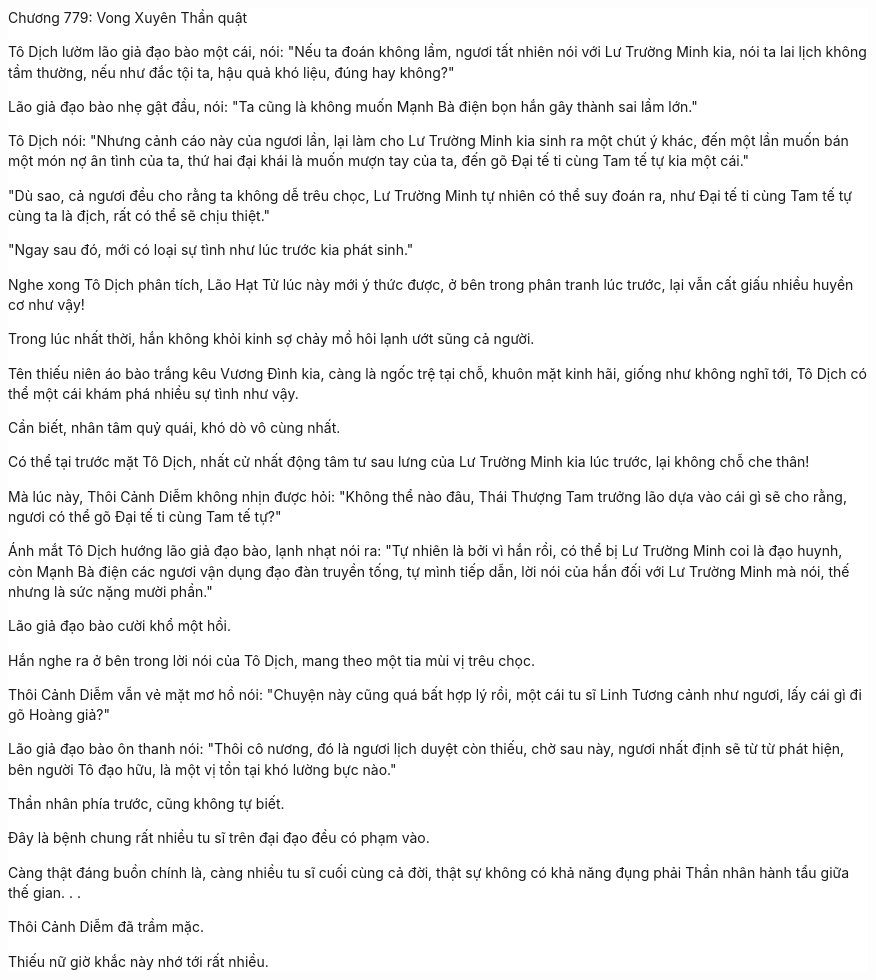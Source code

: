 




Chương 779: Vong Xuyên Thần quật


Tô Dịch lườm lão giả đạo bào một cái, nói: "Nếu ta đoán không lầm, ngươi tất nhiên nói với Lư Trường Minh kia, nói ta lai lịch không tầm thường, nếu như đắc tội ta, hậu quả khó liệu, đúng hay không?"

Lão giả đạo bào nhẹ gật đầu, nói: "Ta cũng là không muốn Mạnh Bà điện bọn hắn gây thành sai lầm lớn."

Tô Dịch nói: "Nhưng cảnh cáo này của ngươi lần, lại làm cho Lư Trường Minh kia sinh ra một chút ý khác, đến một lần muốn bán một món nợ ân tình của ta, thứ hai đại khái là muốn mượn tay của ta, đến gõ Đại tế ti cùng Tam tế tự kia một cái."

"Dù sao, cả ngươi đều cho rằng ta không dễ trêu chọc, Lư Trường Minh tự nhiên có thể suy đoán ra, như Đại tế ti cùng Tam tế tự cùng ta là địch, rất có thể sẽ chịu thiệt."

"Ngay sau đó, mới có loại sự tình như lúc trước kia phát sinh."

Nghe xong Tô Dịch phân tích, Lão Hạt Tử lúc này mới ý thức được, ở bên trong phân tranh lúc trước, lại vẫn cất giấu nhiều huyền cơ như vậy!

Trong lúc nhất thời, hắn không khỏi kinh sợ chảy mồ hôi lạnh ướt sũng cả người.

Tên thiếu niên áo bào trắng kêu Vương Đình kia, càng là ngốc trệ tại chỗ, khuôn mặt kinh hãi, giống như không nghĩ tới, Tô Dịch có thể một cái khám phá nhiều sự tình như vậy.

Cần biết, nhân tâm quỷ quái, khó dò vô cùng nhất.

Có thể tại trước mặt Tô Dịch, nhất cử nhất động tâm tư sau lưng của Lư Trường Minh kia lúc trước, lại không chỗ che thân!

Mà lúc này, Thôi Cảnh Diễm không nhịn được hỏi: "Không thể nào đâu, Thái Thượng Tam trưởng lão dựa vào cái gì sẽ cho rằng, ngươi có thể gõ Đại tế ti cùng Tam tế tự?"

Ánh mắt Tô Dịch hướng lão giả đạo bào, lạnh nhạt nói ra: "Tự nhiên là bởi vì hắn rồi, có thể bị Lư Trường Minh coi là đạo huynh, còn Mạnh Bà điện các ngươi vận dụng đạo đàn truyền tống, tự mình tiếp dẫn, lời nói của hắn đối với Lư Trường Minh mà nói, thế nhưng là sức nặng mười phần."

Lão giả đạo bào cười khổ một hồi.

Hắn nghe ra ở bên trong lời nói của Tô Dịch, mang theo một tia mùi vị trêu chọc.

Thôi Cảnh Diễm vẫn vẻ mặt mơ hồ nói: "Chuyện này cũng quá bất hợp lý rồi, một cái tu sĩ Linh Tương cảnh như ngươi, lấy cái gì đi gõ Hoàng giả?"

Lão giả đạo bào ôn thanh nói: "Thôi cô nương, đó là ngươi lịch duyệt còn thiếu, chờ sau này, ngươi nhất định sẽ từ từ phát hiện, bên người Tô đạo hữu, là một vị tồn tại khó lường bực nào."

Thần nhân phía trước, cũng không tự biết.

Đây là bệnh chung rất nhiều tu sĩ trên đại đạo đều có phạm vào.

Càng thật đáng buồn chính là, càng nhiều tu sĩ cuối cùng cả đời, thật sự không có khả năng đụng phải Thần nhân hành tẩu giữa thế gian. . .

Thôi Cảnh Diễm đã trầm mặc.

Thiếu nữ giờ khắc này nhớ tới rất nhiều.
